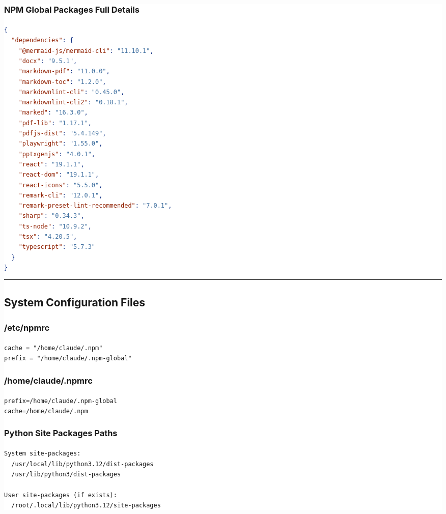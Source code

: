 ### NPM Global Packages Full Details

```json
{
  "dependencies": {
    "@mermaid-js/mermaid-cli": "11.10.1",
    "docx": "9.5.1",
    "markdown-pdf": "11.0.0",
    "markdown-toc": "1.2.0",
    "markdownlint-cli": "0.45.0",
    "markdownlint-cli2": "0.18.1",
    "marked": "16.3.0",
    "pdf-lib": "1.17.1",
    "pdfjs-dist": "5.4.149",
    "playwright": "1.55.0",
    "pptxgenjs": "4.0.1",
    "react": "19.1.1",
    "react-dom": "19.1.1",
    "react-icons": "5.5.0",
    "remark-cli": "12.0.1",
    "remark-preset-lint-recommended": "7.0.1",
    "sharp": "0.34.3",
    "ts-node": "10.9.2",
    "tsx": "4.20.5",
    "typescript": "5.7.3"
  }
}
```

---

## System Configuration Files

### /etc/npmrc
```
cache = "/home/claude/.npm"
prefix = "/home/claude/.npm-global"
```

### /home/claude/.npmrc
```
prefix=/home/claude/.npm-global
cache=/home/claude/.npm
```

### Python Site Packages Paths
```
System site-packages:
  /usr/local/lib/python3.12/dist-packages
  /usr/lib/python3/dist-packages

User site-packages (if exists):
  /root/.local/lib/python3.12/site-packages
```
